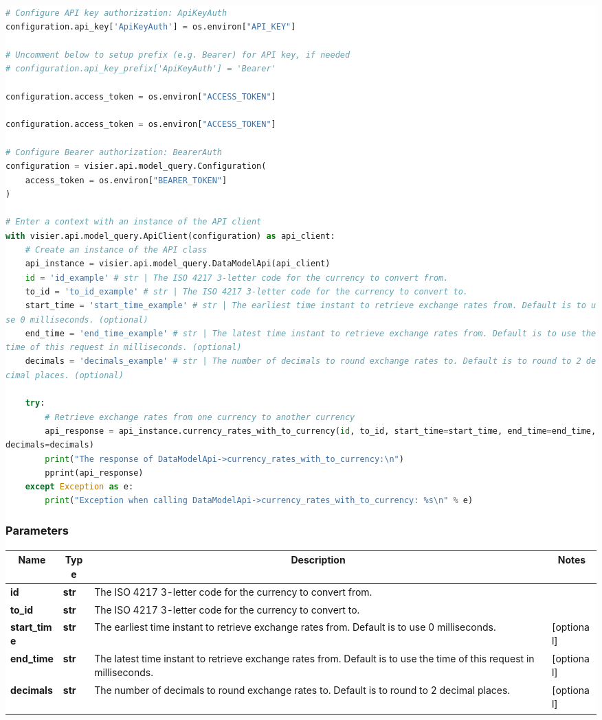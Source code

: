 ```python
# Configure API key authorization: ApiKeyAuth
configuration.api_key['ApiKeyAuth'] = os.environ["API_KEY"]

# Uncomment below to setup prefix (e.g. Bearer) for API key, if needed
# configuration.api_key_prefix['ApiKeyAuth'] = 'Bearer'

configuration.access_token = os.environ["ACCESS_TOKEN"]

configuration.access_token = os.environ["ACCESS_TOKEN"]

# Configure Bearer authorization: BearerAuth
configuration = visier.api.model_query.Configuration(
    access_token = os.environ["BEARER_TOKEN"]
)

# Enter a context with an instance of the API client
with visier.api.model_query.ApiClient(configuration) as api_client:
    # Create an instance of the API class
    api_instance = visier.api.model_query.DataModelApi(api_client)
    id = 'id_example' # str | The ISO 4217 3-letter code for the currency to convert from.
    to_id = 'to_id_example' # str | The ISO 4217 3-letter code for the currency to convert to.
    start_time = 'start_time_example' # str | The earliest time instant to retrieve exchange rates from. Default is to use 0 milliseconds. (optional)
    end_time = 'end_time_example' # str | The latest time instant to retrieve exchange rates from. Default is to use the time of this request in milliseconds. (optional)
    decimals = 'decimals_example' # str | The number of decimals to round exchange rates to. Default is to round to 2 decimal places. (optional)

    try:
        # Retrieve exchange rates from one currency to another currency
        api_response = api_instance.currency_rates_with_to_currency(id, to_id, start_time=start_time, end_time=end_time, decimals=decimals)
        print("The response of DataModelApi->currency_rates_with_to_currency:\n")
        pprint(api_response)
    except Exception as e:
        print("Exception when calling DataModelApi->currency_rates_with_to_currency: %s\n" % e)
```



### Parameters


Name | Type | Description  | Notes
------------- | ------------- | ------------- | -------------
 **id** | **str**| The ISO 4217 3-letter code for the currency to convert from. | 
 **to_id** | **str**| The ISO 4217 3-letter code for the currency to convert to. | 
 **start_time** | **str**| The earliest time instant to retrieve exchange rates from. Default is to use 0 milliseconds. | [optional] 
 **end_time** | **str**| The latest time instant to retrieve exchange rates from. Default is to use the time of this request in milliseconds. | [optional] 
 **decimals** | **str**| The number of decimals to round exchange rates to. Default is to round to 2 decimal places. | [optional] 
